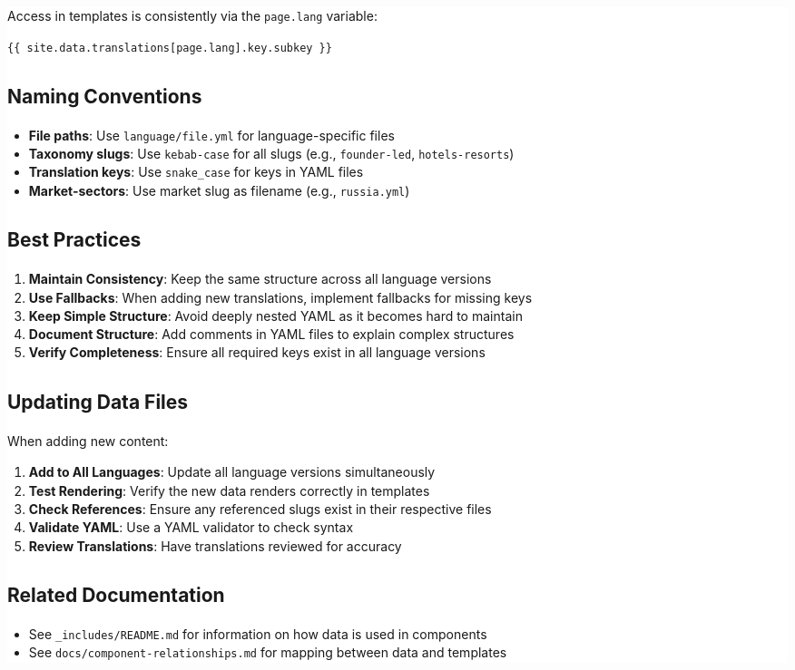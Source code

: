 Access in templates is consistently via the `page.lang` variable:
```liquid
{{ site.data.translations[page.lang].key.subkey }}
```

## Naming Conventions

- **File paths**: Use `language/file.yml` for language-specific files
- **Taxonomy slugs**: Use `kebab-case` for all slugs (e.g., `founder-led`, `hotels-resorts`)
- **Translation keys**: Use `snake_case` for keys in YAML files
- **Market-sectors**: Use market slug as filename (e.g., `russia.yml`)

## Best Practices

1. **Maintain Consistency**: Keep the same structure across all language versions
2. **Use Fallbacks**: When adding new translations, implement fallbacks for missing keys
3. **Keep Simple Structure**: Avoid deeply nested YAML as it becomes hard to maintain
4. **Document Structure**: Add comments in YAML files to explain complex structures
5. **Verify Completeness**: Ensure all required keys exist in all language versions

## Updating Data Files

When adding new content:

1. **Add to All Languages**: Update all language versions simultaneously
2. **Test Rendering**: Verify the new data renders correctly in templates
3. **Check References**: Ensure any referenced slugs exist in their respective files
4. **Validate YAML**: Use a YAML validator to check syntax
5. **Review Translations**: Have translations reviewed for accuracy

## Related Documentation

- See `_includes/README.md` for information on how data is used in components
- See `docs/component-relationships.md` for mapping between data and templates